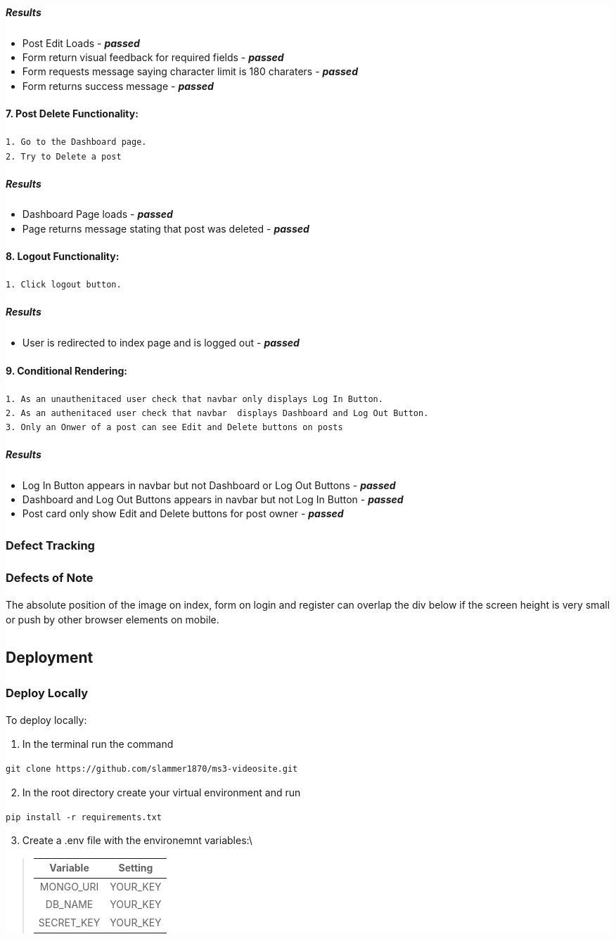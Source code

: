 ##### Results
* Post Edit Loads - ***passed***
* Form return visual feedback for required fields - ***passed***
* Form requests message saying character limit is 180 charaters - ***passed***
* Form returns success message - ***passed***

#### 7. Post Delete Functionality:
    1. Go to the Dashboard page.
    2. Try to Delete a post

##### Results
* Dashboard Page loads - ***passed***
* Page returns message stating that post was deleted - ***passed***

#### 8. Logout Functionality:
    1. Click logout button.
  
##### Results
* User is redirected to index page and is logged out - ***passed***

#### 9. Conditional Rendering:
    1. As an unauthenitaced user check that navbar only displays Log In Button.
    2. As an authenitaced user check that navbar  displays Dashboard and Log Out Button.
    3. Only an Onwer of a post can see Edit and Delete buttons on posts
 
##### Results
* Log In Button appears in navbar but not Dashboard or Log Out Buttons - ***passed***
* Dashboard and Log Out Buttons appears in navbar but not Log In Button - ***passed***
* Post card only show Edit and Delete buttons for post owner - ***passed***

### Defect Tracking

### Defects of Note
The absolute position of the image on index, form on login and register can overlap the div below if the screen height is very small or push by other browser elements on mobile.

## Deployment

### Deploy Locally

To deploy locally:

1. In the terminal run the command
``` 
git clone https://github.com/slammer1870/ms3-videosite.git 
```
2. In the root directory create your virtual environment and run
```
pip install -r requirements.txt
```
3. Create a .env file with the environemnt variables:\
> |        Variable       	|   Setting  	|
>|:---------------------:	|:----------:	|
>| MONGO_URI                | YOUR_KEY   	|
>| DB_NAME            	    | YOUR_KEY   	|
>| SECRET_KEY        	    | YOUR_KEY   	|
